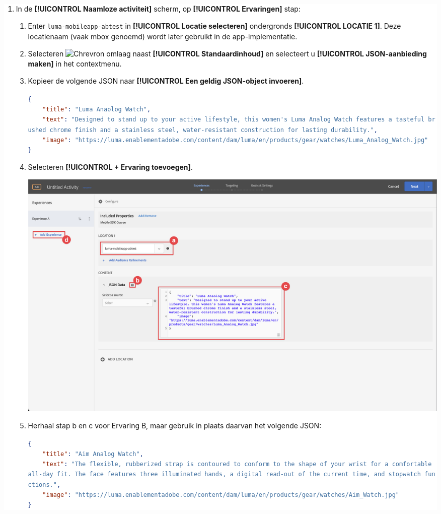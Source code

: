 
1. In de **[!UICONTROL Naamloze activiteit]** scherm, op **[!UICONTROL Ervaringen]** stap:

   1. Enter `luma-mobileapp-abtest` in **[!UICONTROL Locatie selecteren]** ondergronds **[!UICONTROL LOCATIE 1]**. Deze locatienaam (vaak mbox genoemd) wordt later gebruikt in de app-implementatie.
   1. Selecteren ![Chrevron omlaag](https://spectrum.adobe.com/static/icons/workflow_18/Smock_ChevronDown_18_N.svg) naast **[!UICONTROL Standaardinhoud]** en selecteert u **[!UICONTROL JSON-aanbieding maken]** in het contextmenu.
   1. Kopieer de volgende JSON naar **[!UICONTROL Een geldig JSON-object invoeren]**.

      ```json
      { 
          "title": "Luma Anaolog Watch",
          "text": "Designed to stand up to your active lifestyle, this women's Luma Analog Watch features a tasteful brushed chrome finish and a stainless steel, water-resistant construction for lasting durability.", 
          "image": "https://luma.enablementadobe.com/content/dam/luma/en/products/gear/watches/Luma_Analog_Watch.jpg" 
      }
      ```

   1. Selecteren **[!UICONTROL + Ervaring toevoegen]**.

      ![Ervaring A](assets/target-create-activity-experienceA.png)

   1. Herhaal stap b en c voor Ervaring B, maar gebruik in plaats daarvan het volgende JSON:

      ```json
      { 
          "title": "Aim Analog Watch",
          "text": "The flexible, rubberized strap is contoured to conform to the shape of your wrist for a comfortable all-day fit. The face features three illuminated hands, a digital read-out of the current time, and stopwatch functions.", 
          "image": "https://luma.enablementadobe.com/content/dam/luma/en/products/gear/watches/Aim_Watch.jpg" 
      }
      ```
